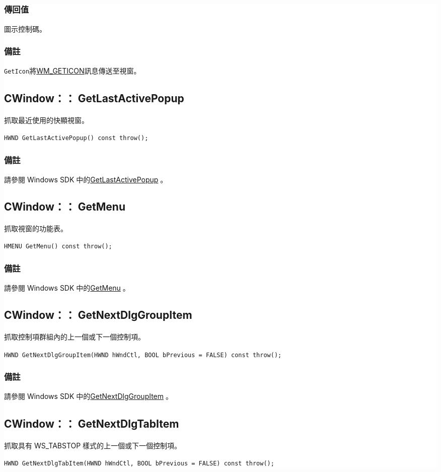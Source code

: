 ### <a name="return-value"></a>傳回值

圖示控制碼。

### <a name="remarks"></a>備註

`GetIcon`將[WM_GETICON](/windows/win32/winmsg/wm-geticon)訊息傳送至視窗。

## <a name="cwindowgetlastactivepopup"></a><a name="getlastactivepopup"></a>CWindow：： GetLastActivePopup

抓取最近使用的快顯視窗。

```
HWND GetLastActivePopup() const throw();
```

### <a name="remarks"></a>備註

請參閱 Windows SDK 中的[GetLastActivePopup](/windows/win32/api/winuser/nf-winuser-getlastactivepopup) 。

## <a name="cwindowgetmenu"></a><a name="getmenu"></a>CWindow：： GetMenu

抓取視窗的功能表。

```
HMENU GetMenu() const throw();
```

### <a name="remarks"></a>備註

請參閱 Windows SDK 中的[GetMenu](/windows/win32/api/winuser/nf-winuser-getmenu) 。

## <a name="cwindowgetnextdlggroupitem"></a><a name="getnextdlggroupitem"></a>CWindow：： GetNextDlgGroupItem

抓取控制項群組內的上一個或下一個控制項。

```
HWND GetNextDlgGroupItem(HWND hWndCtl, BOOL bPrevious = FALSE) const throw();
```

### <a name="remarks"></a>備註

請參閱 Windows SDK 中的[GetNextDlgGroupItem](/windows/win32/api/winuser/nf-winuser-getnextdlggroupitem) 。

## <a name="cwindowgetnextdlgtabitem"></a><a name="getnextdlgtabitem"></a>CWindow：： GetNextDlgTabItem

抓取具有 WS_TABSTOP 樣式的上一個或下一個控制項。

```
HWND GetNextDlgTabItem(HWND hWndCtl, BOOL bPrevious = FALSE) const throw();
```
